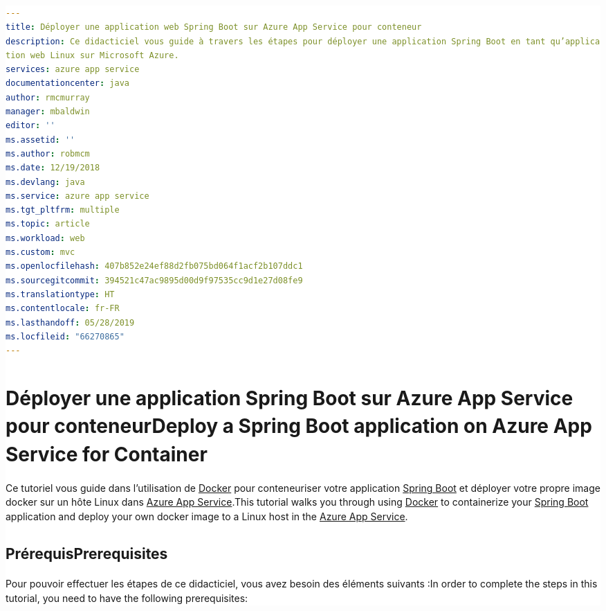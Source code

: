 ```yaml
---
title: Déployer une application web Spring Boot sur Azure App Service pour conteneur
description: Ce didacticiel vous guide à travers les étapes pour déployer une application Spring Boot en tant qu’application web Linux sur Microsoft Azure.
services: azure app service
documentationcenter: java
author: rmcmurray
manager: mbaldwin
editor: ''
ms.assetid: ''
ms.author: robmcm
ms.date: 12/19/2018
ms.devlang: java
ms.service: azure app service
ms.tgt_pltfrm: multiple
ms.topic: article
ms.workload: web
ms.custom: mvc
ms.openlocfilehash: 407b852e24ef88d2fb075bd064f1acf2b107ddc1
ms.sourcegitcommit: 394521c47ac9895d00d9f97535cc9d1e27d08fe9
ms.translationtype: HT
ms.contentlocale: fr-FR
ms.lasthandoff: 05/28/2019
ms.locfileid: "66270865"
---
```

# <a name="deploy-a-spring-boot-application-on-azure-app-service-for-container"></a><span data-ttu-id="d1f8f-103">Déployer une application Spring Boot sur Azure App Service pour conteneur</span><span class="sxs-lookup"><span data-stu-id="d1f8f-103">Deploy a Spring Boot application on Azure App Service for Container</span></span>

<span data-ttu-id="d1f8f-104">Ce tutoriel vous guide dans l’utilisation de [Docker] pour conteneuriser votre application [Spring Boot] et déployer votre propre image docker sur un hôte Linux dans [Azure App Service](https://docs.microsoft.com/azure/app-service/containers/app-service-linux-intro).</span><span class="sxs-lookup"><span data-stu-id="d1f8f-104">This tutorial walks you through using [Docker] to containerize your [Spring Boot] application and deploy your own docker image to a Linux host in the [Azure App Service](https://docs.microsoft.com/azure/app-service/containers/app-service-linux-intro).</span></span>

## <a name="prerequisites"></a><span data-ttu-id="d1f8f-105">Prérequis</span><span class="sxs-lookup"><span data-stu-id="d1f8f-105">Prerequisites</span></span>

<span data-ttu-id="d1f8f-106">Pour pouvoir effectuer les étapes de ce didacticiel, vous avez besoin des éléments suivants :</span><span class="sxs-lookup"><span data-stu-id="d1f8f-106">In order to complete the steps in this tutorial, you need to have the following prerequisites:</span></span>


[Azure CLI]: /cli/azure/overview
[Azure Command-Line Interface (CLI)]: /cli/azure/overview
[Azure Container Service (AKS)]: https://azure.microsoft.com/services/container-service/
[Azure pour les développeurs Java]: /java/azure/
[Azure for Java Developers]: /java/azure/
[Portail Azure]: https://portal.azure.com/
[Azure portal]: https://portal.azure.com/
[Créer un registre de conteneurs Docker privé à l’aide du portail Azure]: /azure/container-registry/container-registry-get-started-portal
[Create a private Docker container registry using the Azure portal]: /azure/container-registry/container-registry-get-started-portal
[Comment utiliser une image Docker personnalisée pour Azure Web App sur Linux]: /azure/app-service-web/app-service-linux-using-custom-docker-image
[Using a custom Docker image for Azure Web App on Linux]: /azure/app-service-web/app-service-linux-using-custom-docker-image
[Docker]: https://www.docker.com/
[compte Azure gratuit]: https://azure.microsoft.com/pricing/free-trial/
[free Azure account]: https://azure.microsoft.com/pricing/free-trial/
[Git]: https://github.com/
[Utilisation d’Azure DevOps et Java]: /azure/devops/java/
[Working with Azure DevOps and Java]: /azure/devops/java/
[Maven]: http://maven.apache.org/
[avantages d’abonné MSDN]: https://azure.microsoft.com/pricing/member-offers/msdn-benefits-details/
[MSDN subscriber benefits]: https://azure.microsoft.com/pricing/member-offers/msdn-benefits-details/
[Spring Boot]: http://projects.spring.io/spring-boot/
[Spring Boot on Docker Getting Started]: https://github.com/spring-guides/gs-spring-boot-docker
[Spring Framework]: https://spring.io/
[Java Development Kit (JDK)]: https://aka.ms/azure-jdks
[SB01]: ./media/deploy-spring-boot-java-app-on-linux/SB01.png
[SB02]: ./media/deploy-spring-boot-java-app-on-linux/SB02.png
[AR01]: ./media/deploy-spring-boot-java-app-on-linux/AR01.png
[AR02]: ./media/deploy-spring-boot-java-app-on-linux/AR02.png
[AR03]: ./media/deploy-spring-boot-java-app-on-linux/AR03.png
[AR04]: ./media/deploy-spring-boot-java-app-on-linux/AR04.png
[LX01]: ./media/deploy-spring-boot-java-app-on-linux/LX01.png
[LX02]: ./media/deploy-spring-boot-java-app-on-linux/LX02.png
[LX03]: ./media/deploy-spring-boot-java-app-on-linux/LX03.png